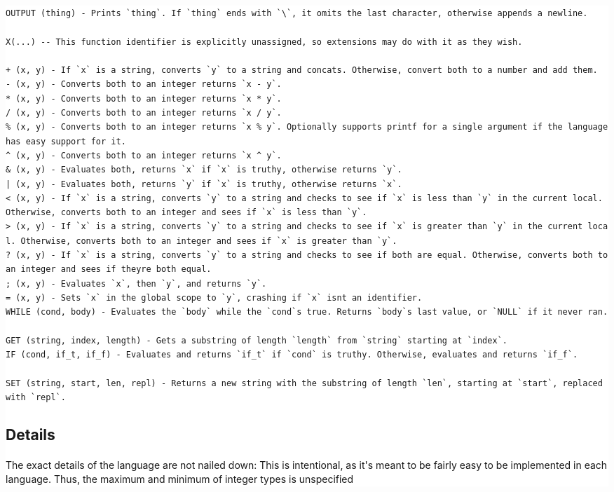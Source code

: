 ```
OUTPUT (thing) - Prints `thing`. If `thing` ends with `\`, it omits the last character, otherwise appends a newline.

X(...) -- This function identifier is explicitly unassigned, so extensions may do with it as they wish.

+ (x, y) - If `x` is a string, converts `y` to a string and concats. Otherwise, convert both to a number and add them.
- (x, y) - Converts both to an integer returns `x - y`.
* (x, y) - Converts both to an integer returns `x * y`.
/ (x, y) - Converts both to an integer returns `x / y`.
% (x, y) - Converts both to an integer returns `x % y`. Optionally supports printf for a single argument if the language
has easy support for it.
^ (x, y) - Converts both to an integer returns `x ^ y`.
& (x, y) - Evaluates both, returns `x` if `x` is truthy, otherwise returns `y`.
| (x, y) - Evaluates both, returns `y` if `x` is truthy, otherwise returns `x`.
< (x, y) - If `x` is a string, converts `y` to a string and checks to see if `x` is less than `y` in the current local. Otherwise, converts both to an integer and sees if `x` is less than `y`.
> (x, y) - If `x` is a string, converts `y` to a string and checks to see if `x` is greater than `y` in the current local. Otherwise, converts both to an integer and sees if `x` is greater than `y`.
? (x, y) - If `x` is a string, converts `y` to a string and checks to see if both are equal. Otherwise, converts both to an integer and sees if theyre both equal.
; (x, y) - Evaluates `x`, then `y`, and returns `y`.
= (x, y) - Sets `x` in the global scope to `y`, crashing if `x` isnt an identifier.
WHILE (cond, body) - Evaluates the `body` while the `cond`s true. Returns `body`s last value, or `NULL` if it never ran.

GET (string, index, length) - Gets a substring of length `length` from `string` starting at `index`.
IF (cond, if_t, if_f) - Evaluates and returns `if_t` if `cond` is truthy. Otherwise, evaluates and returns `if_f`.

SET (string, start, len, repl) - Returns a new string with the substring of length `len`, starting at `start`, replaced with `repl`.
```

## Details
The exact details of the language are not nailed down: This is intentional, as it's meant to be fairly easy to be implemented in each language. Thus, the maximum and minimum of integer types is unspecified
